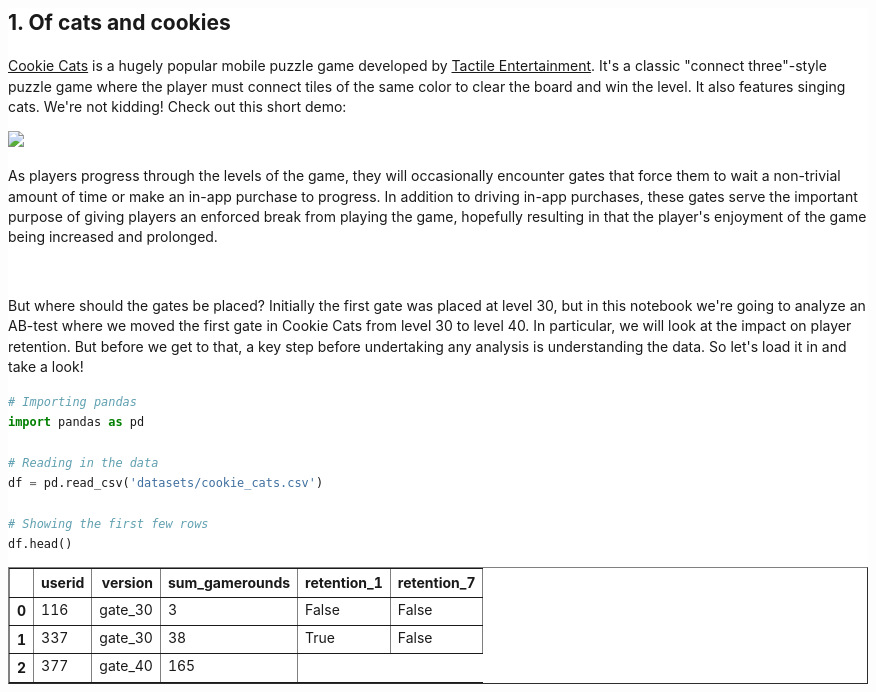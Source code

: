 
## 1. Of cats and cookies
<p><a href="https://facebook.com/cookiecatsgame">Cookie Cats</a> is a hugely popular mobile puzzle game developed by <a href="http://tactile.dk">Tactile Entertainment</a>. It's a classic "connect three"-style puzzle game where the player must connect tiles of the same color to clear the board and win the level. It also features singing cats. We're not kidding! Check out this short demo:</p>
<p><a href="https://youtu.be/GaP5f0jVTWE"><img src="https://assets.datacamp.com/production/project_184/img/cookie_cats_video.jpeg" style="width: 500px"></a></p>
<p>As players progress through the levels of the game, they will occasionally encounter gates that force them to wait a non-trivial amount of time or make an in-app purchase to progress. In addition to driving in-app purchases, these gates serve the important purpose of giving players an enforced break from playing the game, hopefully resulting in that the player's enjoyment of the game being increased and prolonged.</p>
<p><img src="https://assets.datacamp.com/production/project_184/img/cc_gates.png" alt></p>
<p>But where should the gates be placed? Initially the first gate was placed at level 30, but in this notebook we're going to analyze an AB-test where we moved the first gate in Cookie Cats from level 30 to level 40. In particular, we will look at the impact on player retention. But before we get to that, a key step before undertaking any analysis is understanding the data. So let's load it in and take a look!</p>

```python
# Importing pandas
import pandas as pd

# Reading in the data
df = pd.read_csv('datasets/cookie_cats.csv')

# Showing the first few rows
df.head()
```

<table border="1" class="dataframe">
  <thead>
    <tr style="text-align: right;">
      <th></th>
      <th>userid</th>
      <th>version</th>
      <th>sum_gamerounds</th>
      <th>retention_1</th>
      <th>retention_7</th>
    </tr>
  </thead>
  <tbody>
    <tr>
      <th>0</th>
      <td>116</td>
      <td>gate_30</td>
      <td>3</td>
      <td>False</td>
      <td>False</td>
    </tr>
    <tr>
      <th>1</th>
      <td>337</td>
      <td>gate_30</td>
      <td>38</td>
      <td>True</td>
      <td>False</td>
    </tr>
    <tr>
      <th>2</th>
      <td>377</td>
      <td>gate_40</td>
      <td>165</td>